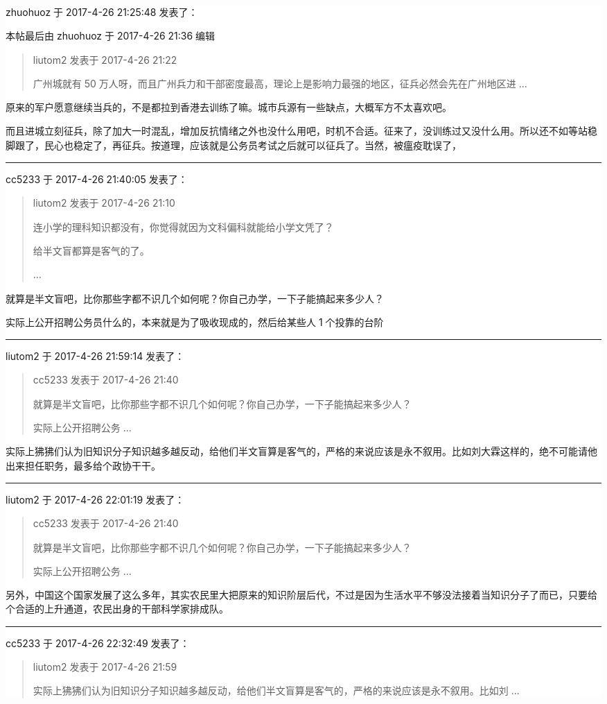 zhuohuoz 于 2017-4-26 21:25:48 发表了：

本帖最后由 zhuohuoz 于 2017-4-26 21:36 编辑

> liutom2 发表于 2017-4-26 21:22
>
> 广州城就有 50 万人呀，而且广州兵力和干部密度最高，理论上是影响力最强的地区，征兵必然会先在广州地区进 ...

原来的军户愿意继续当兵的，不是都拉到香港去训练了嘛。城市兵源有一些缺点，大概军方不太喜欢吧。

而且进城立刻征兵，除了加大一时混乱，增加反抗情绪之外也没什么用吧，时机不合适。征来了，没训练过又没什么用。所以还不如等站稳脚跟了，民心也稳定了，再征兵。按道理，应该就是公务员考试之后就可以征兵了。当然，被瘟疫耽误了，

---

cc5233 于 2017-4-26 21:40:05 发表了：

> liutom2 发表于 2017-4-26 21:10
>
> 连小学的理科知识都没有，你觉得就因为文科偏科就能给小学文凭了？
>
> 给半文盲都算是客气的了。
>
> ...

就算是半文盲吧，比你那些字都不识几个如何呢？你自己办学，一下子能搞起来多少人？

实际上公开招聘公务员什么的，本来就是为了吸收现成的，然后给某些人 1 个投靠的台阶

---

liutom2 于 2017-4-26 21:59:14 发表了：

> cc5233 发表于 2017-4-26 21:40
>
> 就算是半文盲吧，比你那些字都不识几个如何呢？你自己办学，一下子能搞起来多少人？
>
> 实际上公开招聘公务 ...

实际上狒狒们认为旧知识分子知识越多越反动，给他们半文盲算是客气的，严格的来说应该是永不叙用。比如刘大霖这样的，绝不可能请他出来担任职务，最多给个政协干干。

---

liutom2 于 2017-4-26 22:01:19 发表了：

> cc5233 发表于 2017-4-26 21:40
>
> 就算是半文盲吧，比你那些字都不识几个如何呢？你自己办学，一下子能搞起来多少人？
>
> 实际上公开招聘公务 ...

另外，中国这个国家发展了这么多年，其实农民里大把原来的知识阶层后代，不过是因为生活水平不够没法接着当知识分子了而已，只要给个合适的上升通道，农民出身的干部科学家排成队。

---

cc5233 于 2017-4-26 22:32:49 发表了：

> liutom2 发表于 2017-4-26 21:59
>
> 实际上狒狒们认为旧知识分子知识越多越反动，给他们半文盲算是客气的，严格的来说应该是永不叙用。比如刘 ...
